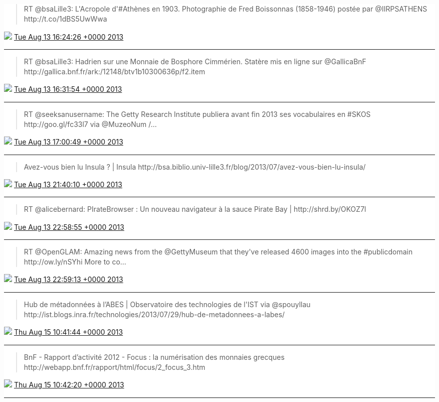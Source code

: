 > RT @bsaLille3: L'Acropole d'\#Athènes en 1903\. Photographie de Fred Boissonnas \(1858\-1946\) postée par @IIRPSATHENS http://t\.co/1dBS5UwWwa

<img src="../../media/tweet.ico" width="12" /> [Tue Aug 13 16:24:26 +0000 2013](https://twitter.com/regisrob/status/367320752707473409)

----

> RT @bsaLille3: Hadrien sur une Monnaie de Bosphore Cimmérien\. Statère mis en ligne sur @GallicaBnF http://gallica\.bnf\.fr/ark:/12148/btv1b10300636p/f2\.item

<img src="../../media/tweet.ico" width="12" /> [Tue Aug 13 16:31:54 +0000 2013](https://twitter.com/regisrob/status/367322633173348353)

----

> RT @seeksanusername: The Getty Research Institute publiera avant fin 2013 ses vocabulaires en \#SKOS  http://goo\.gl/fc33l7 via @MuzeoNum /…

<img src="../../media/tweet.ico" width="12" /> [Tue Aug 13 17:00:49 +0000 2013](https://twitter.com/regisrob/status/367329908738887681)

----

> Avez\-vous bien lu Insula ? \| Insula http://bsa\.biblio\.univ\-lille3\.fr/blog/2013/07/avez\-vous\-bien\-lu\-insula/

<img src="../../media/tweet.ico" width="12" /> [Tue Aug 13 21:40:10 +0000 2013](https://twitter.com/regisrob/status/367400209271119872)

----

> RT @alicebernard: PIrateBrowser : Un nouveau navigateur à la sauce Pirate Bay \| http://shrd\.by/OKOZ7l

<img src="../../media/tweet.ico" width="12" /> [Tue Aug 13 22:58:55 +0000 2013](https://twitter.com/regisrob/status/367420026258612224)

----

> RT @OpenGLAM: Amazing news from the @GettyMuseum that they've released 4600 images into the \#publicdomain http://ow\.ly/nSYhi More to co…

<img src="../../media/tweet.ico" width="12" /> [Tue Aug 13 22:59:13 +0000 2013](https://twitter.com/regisrob/status/367420102716571648)

----

> Hub de métadonnées à l’ABES \| Observatoire des technologies de l'IST via @spouyllau http://ist\.blogs\.inra\.fr/technologies/2013/07/29/hub\-de\-metadonnees\-a\-labes/

<img src="../../media/tweet.ico" width="12" /> [Thu Aug 15 10:41:44 +0000 2013](https://twitter.com/regisrob/status/367959284123844608)

----

> BnF \- Rapport d’activité 2012 \- Focus : la numérisation des monnaies grecques http://webapp\.bnf\.fr/rapport/html/focus/2\_focus\_3\.htm

<img src="../../media/tweet.ico" width="12" /> [Thu Aug 15 10:42:20 +0000 2013](https://twitter.com/regisrob/status/367959435852800000)

----
